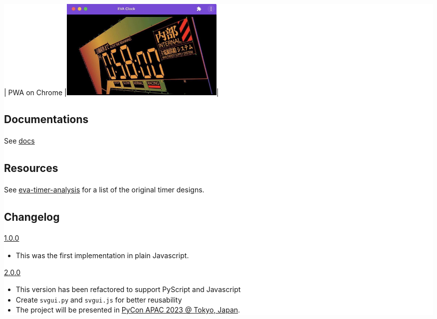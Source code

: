 | PWA on Chrome |<img src="images/07_pwa2.jpg" width="300" />|

## Documentations
See [docs](docs)

## Resources
See [eva-timer-analysis](https://github.com/scottykwok/eva-timer-analysis) for a list of the original timer designs.

## Changelog
[1.0.0](releases/tag/v1.0.0)
- This was the first implementation in plain Javascript.

[2.0.0](releases/tag/v2.0.0)
- This version has been refactored to support PyScript and Javascript
- Create `svgui.py` and `svgui.js` for better reusability
- The project will be presented in [PyCon APAC 2023 @ Tokyo, Japan](https://2023-apac.pycon.jp/timetable).
